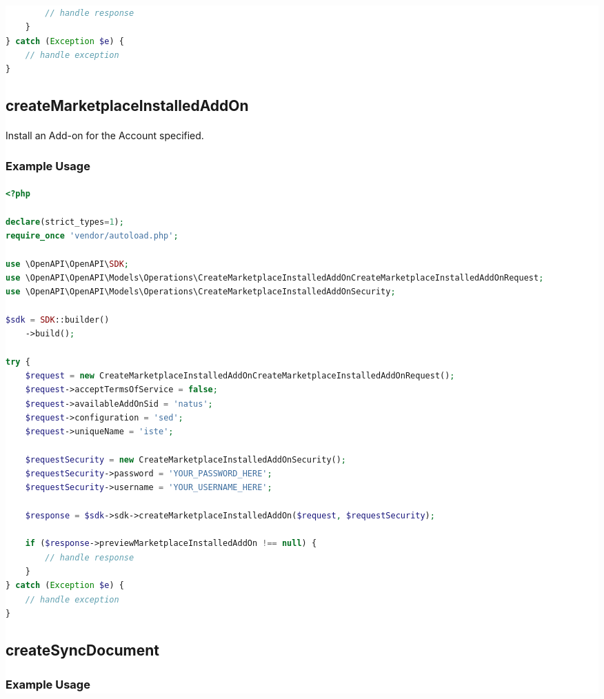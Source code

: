 ```php
        // handle response
    }
} catch (Exception $e) {
    // handle exception
}
```

## createMarketplaceInstalledAddOn

Install an Add-on for the Account specified.

### Example Usage

```php
<?php

declare(strict_types=1);
require_once 'vendor/autoload.php';

use \OpenAPI\OpenAPI\SDK;
use \OpenAPI\OpenAPI\Models\Operations\CreateMarketplaceInstalledAddOnCreateMarketplaceInstalledAddOnRequest;
use \OpenAPI\OpenAPI\Models\Operations\CreateMarketplaceInstalledAddOnSecurity;

$sdk = SDK::builder()
    ->build();

try {
    $request = new CreateMarketplaceInstalledAddOnCreateMarketplaceInstalledAddOnRequest();
    $request->acceptTermsOfService = false;
    $request->availableAddOnSid = 'natus';
    $request->configuration = 'sed';
    $request->uniqueName = 'iste';

    $requestSecurity = new CreateMarketplaceInstalledAddOnSecurity();
    $requestSecurity->password = 'YOUR_PASSWORD_HERE';
    $requestSecurity->username = 'YOUR_USERNAME_HERE';

    $response = $sdk->sdk->createMarketplaceInstalledAddOn($request, $requestSecurity);

    if ($response->previewMarketplaceInstalledAddOn !== null) {
        // handle response
    }
} catch (Exception $e) {
    // handle exception
}
```

## createSyncDocument

### Example Usage
